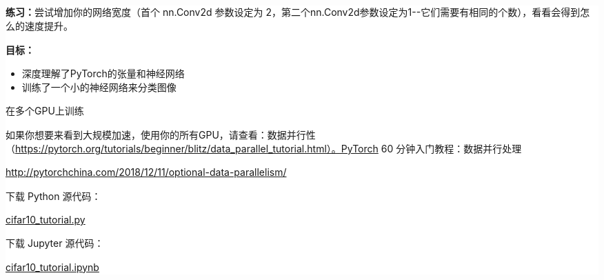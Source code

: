 <strong>练习：</strong>尝试增加你的网络宽度（首个 nn.Conv2d 参数设定为 2，第二个nn.Conv2d参数设定为1--它们需要有相同的个数），看看会得到怎么的速度提升。

<strong>目标：</strong>
<ul>
 	<li>深度理解了PyTorch的张量和神经网络</li>
 	<li>训练了一个小的神经网络来分类图像</li>
</ul>
在多个GPU上训练

如果你想要来看到大规模加速，使用你的所有GPU，请查看：数据并行性（https://pytorch.org/tutorials/beginner/blitz/data_parallel_tutorial.html）。PyTorch 60 分钟入门教程：数据并行处理

http://pytorchchina.com/2018/12/11/optional-data-parallelism/

下载 Python 源代码：

<a href="http://pytorchchina.com/wp-content/uploads/2018/12/cifar10_tutorial.py_.zip">cifar10_tutorial.py</a>

下载 Jupyter 源代码：

<a href="http://pytorchchina.com/wp-content/uploads/2018/12/cifar10_tutorial.ipynb_.zip">cifar10_tutorial.ipynb</a>
